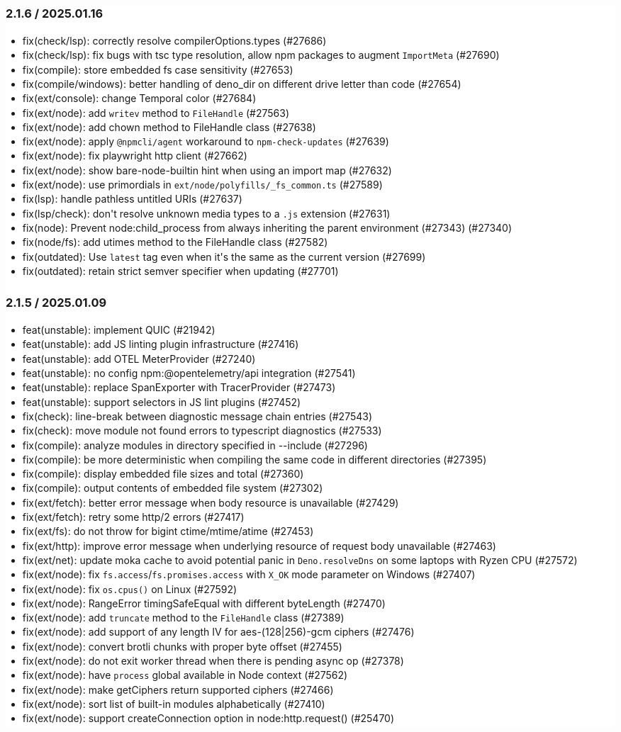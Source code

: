 ### 2.1.6 / 2025.01.16

- fix(check/lsp): correctly resolve compilerOptions.types (#27686)
- fix(check/lsp): fix bugs with tsc type resolution, allow npm packages to
  augment `ImportMeta` (#27690)
- fix(compile): store embedded fs case sensitivity (#27653)
- fix(compile/windows): better handling of deno_dir on different drive letter
  than code (#27654)
- fix(ext/console): change Temporal color (#27684)
- fix(ext/node): add `writev` method to `FileHandle` (#27563)
- fix(ext/node): add chown method to FileHandle class (#27638)
- fix(ext/node): apply `@npmcli/agent` workaround to `npm-check-updates`
  (#27639)
- fix(ext/node): fix playwright http client (#27662)
- fix(ext/node): show bare-node-builtin hint when using an import map (#27632)
- fix(ext/node): use primordials in `ext/node/polyfills/_fs_common.ts` (#27589)
- fix(lsp): handle pathless untitled URIs (#27637)
- fix(lsp/check): don't resolve unknown media types to a `.js` extension
  (#27631)
- fix(node): Prevent node:child_process from always inheriting the parent
  environment (#27343) (#27340)
- fix(node/fs): add utimes method to the FileHandle class (#27582)
- fix(outdated): Use `latest` tag even when it's the same as the current version
  (#27699)
- fix(outdated): retain strict semver specifier when updating (#27701)

### 2.1.5 / 2025.01.09

- feat(unstable): implement QUIC (#21942)
- feat(unstable): add JS linting plugin infrastructure (#27416)
- feat(unstable): add OTEL MeterProvider (#27240)
- feat(unstable): no config npm:@opentelemetry/api integration (#27541)
- feat(unstable): replace SpanExporter with TracerProvider (#27473)
- feat(unstable): support selectors in JS lint plugins (#27452)
- fix(check): line-break between diagnostic message chain entries (#27543)
- fix(check): move module not found errors to typescript diagnostics (#27533)
- fix(compile): analyze modules in directory specified in --include (#27296)
- fix(compile): be more deterministic when compiling the same code in different
  directories (#27395)
- fix(compile): display embedded file sizes and total (#27360)
- fix(compile): output contents of embedded file system (#27302)
- fix(ext/fetch): better error message when body resource is unavailable
  (#27429)
- fix(ext/fetch): retry some http/2 errors (#27417)
- fix(ext/fs): do not throw for bigint ctime/mtime/atime (#27453)
- fix(ext/http): improve error message when underlying resource of request body
  unavailable (#27463)
- fix(ext/net): update moka cache to avoid potential panic in `Deno.resolveDns`
  on some laptops with Ryzen CPU (#27572)
- fix(ext/node): fix `fs.access`/`fs.promises.access` with `X_OK` mode parameter
  on Windows (#27407)
- fix(ext/node): fix `os.cpus()` on Linux (#27592)
- fix(ext/node): RangeError timingSafeEqual with different byteLength (#27470)
- fix(ext/node): add `truncate` method to the `FileHandle` class (#27389)
- fix(ext/node): add support of any length IV for aes-(128|256)-gcm ciphers
  (#27476)
- fix(ext/node): convert brotli chunks with proper byte offset (#27455)
- fix(ext/node): do not exit worker thread when there is pending async op
  (#27378)
- fix(ext/node): have `process` global available in Node context (#27562)
- fix(ext/node): make getCiphers return supported ciphers (#27466)
- fix(ext/node): sort list of built-in modules alphabetically (#27410)
- fix(ext/node): support createConnection option in node:http.request() (#25470)